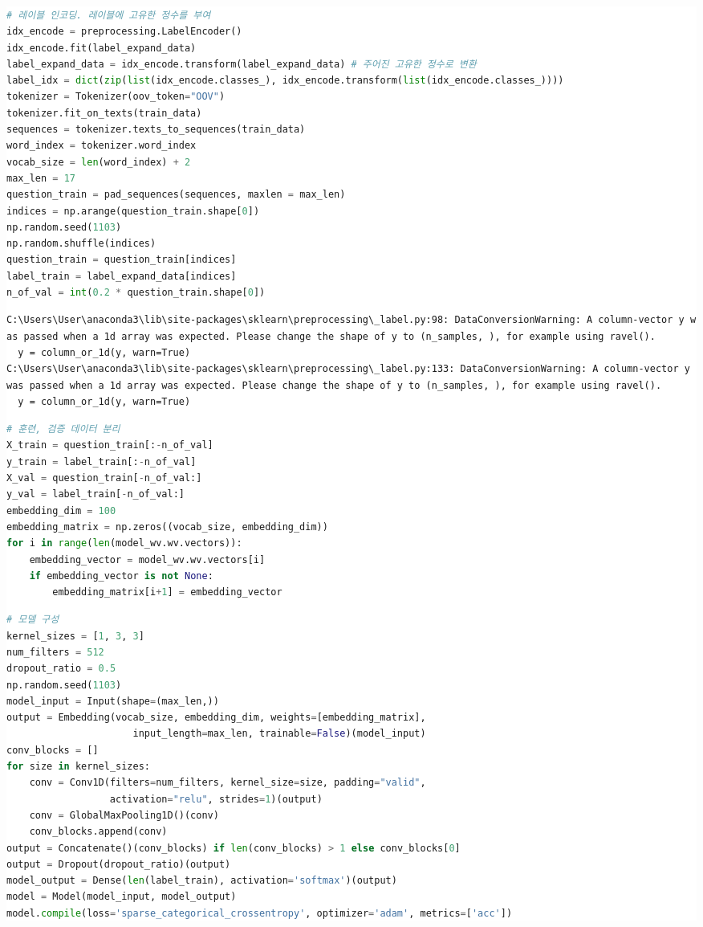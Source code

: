 
```python
# 레이블 인코딩. 레이블에 고유한 정수를 부여
idx_encode = preprocessing.LabelEncoder()
idx_encode.fit(label_expand_data)
label_expand_data = idx_encode.transform(label_expand_data) # 주어진 고유한 정수로 변환
label_idx = dict(zip(list(idx_encode.classes_), idx_encode.transform(list(idx_encode.classes_))))
tokenizer = Tokenizer(oov_token="OOV")
tokenizer.fit_on_texts(train_data)
sequences = tokenizer.texts_to_sequences(train_data)
word_index = tokenizer.word_index
vocab_size = len(word_index) + 2
max_len = 17
question_train = pad_sequences(sequences, maxlen = max_len)
indices = np.arange(question_train.shape[0])
np.random.seed(1103)
np.random.shuffle(indices)
question_train = question_train[indices]
label_train = label_expand_data[indices]
n_of_val = int(0.2 * question_train.shape[0])
```

    C:\Users\User\anaconda3\lib\site-packages\sklearn\preprocessing\_label.py:98: DataConversionWarning: A column-vector y was passed when a 1d array was expected. Please change the shape of y to (n_samples, ), for example using ravel().
      y = column_or_1d(y, warn=True)
    C:\Users\User\anaconda3\lib\site-packages\sklearn\preprocessing\_label.py:133: DataConversionWarning: A column-vector y was passed when a 1d array was expected. Please change the shape of y to (n_samples, ), for example using ravel().
      y = column_or_1d(y, warn=True)
    


```python
# 훈련, 검증 데이터 분리
X_train = question_train[:-n_of_val]
y_train = label_train[:-n_of_val]
X_val = question_train[-n_of_val:]
y_val = label_train[-n_of_val:]
embedding_dim = 100
embedding_matrix = np.zeros((vocab_size, embedding_dim))
for i in range(len(model_wv.wv.vectors)):
    embedding_vector = model_wv.wv.vectors[i]
    if embedding_vector is not None:
        embedding_matrix[i+1] = embedding_vector
```


```python
# 모델 구성
kernel_sizes = [1, 3, 3]
num_filters = 512
dropout_ratio = 0.5
np.random.seed(1103)
model_input = Input(shape=(max_len,))
output = Embedding(vocab_size, embedding_dim, weights=[embedding_matrix],
                      input_length=max_len, trainable=False)(model_input)
conv_blocks = []
for size in kernel_sizes:
    conv = Conv1D(filters=num_filters, kernel_size=size, padding="valid",
                  activation="relu", strides=1)(output)
    conv = GlobalMaxPooling1D()(conv)
    conv_blocks.append(conv)
output = Concatenate()(conv_blocks) if len(conv_blocks) > 1 else conv_blocks[0]
output = Dropout(dropout_ratio)(output)
model_output = Dense(len(label_train), activation='softmax')(output)
model = Model(model_input, model_output)
model.compile(loss='sparse_categorical_crossentropy', optimizer='adam', metrics=['acc'])
```